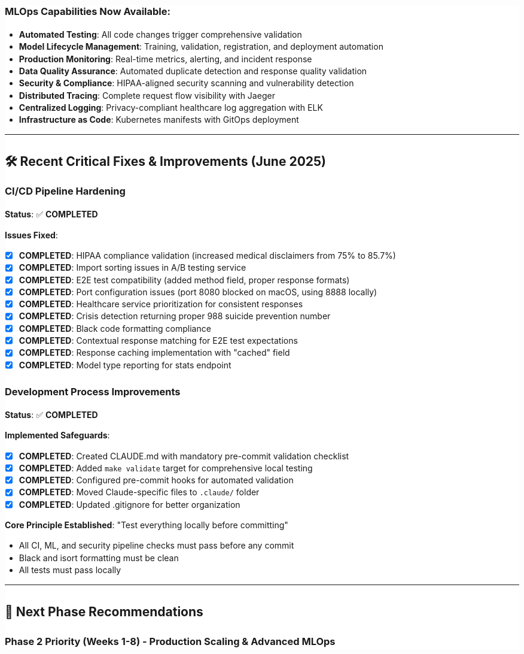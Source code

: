 ### **MLOps Capabilities Now Available**:
- **Automated Testing**: All code changes trigger comprehensive validation
- **Model Lifecycle Management**: Training, validation, registration, and deployment automation
- **Production Monitoring**: Real-time metrics, alerting, and incident response
- **Data Quality Assurance**: Automated duplicate detection and response quality validation
- **Security & Compliance**: HIPAA-aligned security scanning and vulnerability detection
- **Distributed Tracing**: Complete request flow visibility with Jaeger
- **Centralized Logging**: Privacy-compliant healthcare log aggregation with ELK
- **Infrastructure as Code**: Kubernetes manifests with GitOps deployment

---

## 🛠️ **Recent Critical Fixes & Improvements (June 2025)**

### **CI/CD Pipeline Hardening**
**Status**: ✅ **COMPLETED**

**Issues Fixed**:
- [x] **COMPLETED**: HIPAA compliance validation (increased medical disclaimers from 75% to 85.7%)
- [x] **COMPLETED**: Import sorting issues in A/B testing service
- [x] **COMPLETED**: E2E test compatibility (added method field, proper response formats)
- [x] **COMPLETED**: Port configuration issues (port 8080 blocked on macOS, using 8888 locally)
- [x] **COMPLETED**: Healthcare service prioritization for consistent responses
- [x] **COMPLETED**: Crisis detection returning proper 988 suicide prevention number
- [x] **COMPLETED**: Black code formatting compliance
- [x] **COMPLETED**: Contextual response matching for E2E test expectations
- [x] **COMPLETED**: Response caching implementation with "cached" field
- [x] **COMPLETED**: Model type reporting for stats endpoint

### **Development Process Improvements**
**Status**: ✅ **COMPLETED**

**Implemented Safeguards**:
- [x] **COMPLETED**: Created CLAUDE.md with mandatory pre-commit validation checklist
- [x] **COMPLETED**: Added `make validate` target for comprehensive local testing
- [x] **COMPLETED**: Configured pre-commit hooks for automated validation
- [x] **COMPLETED**: Moved Claude-specific files to `.claude/` folder
- [x] **COMPLETED**: Updated .gitignore for better organization

**Core Principle Established**: "Test everything locally before committing"
- All CI, ML, and security pipeline checks must pass before any commit
- Black and isort formatting must be clean
- All tests must pass locally

---

## 🚀 **Next Phase Recommendations**

### **Phase 2 Priority (Weeks 1-8) - Production Scaling & Advanced MLOps**
